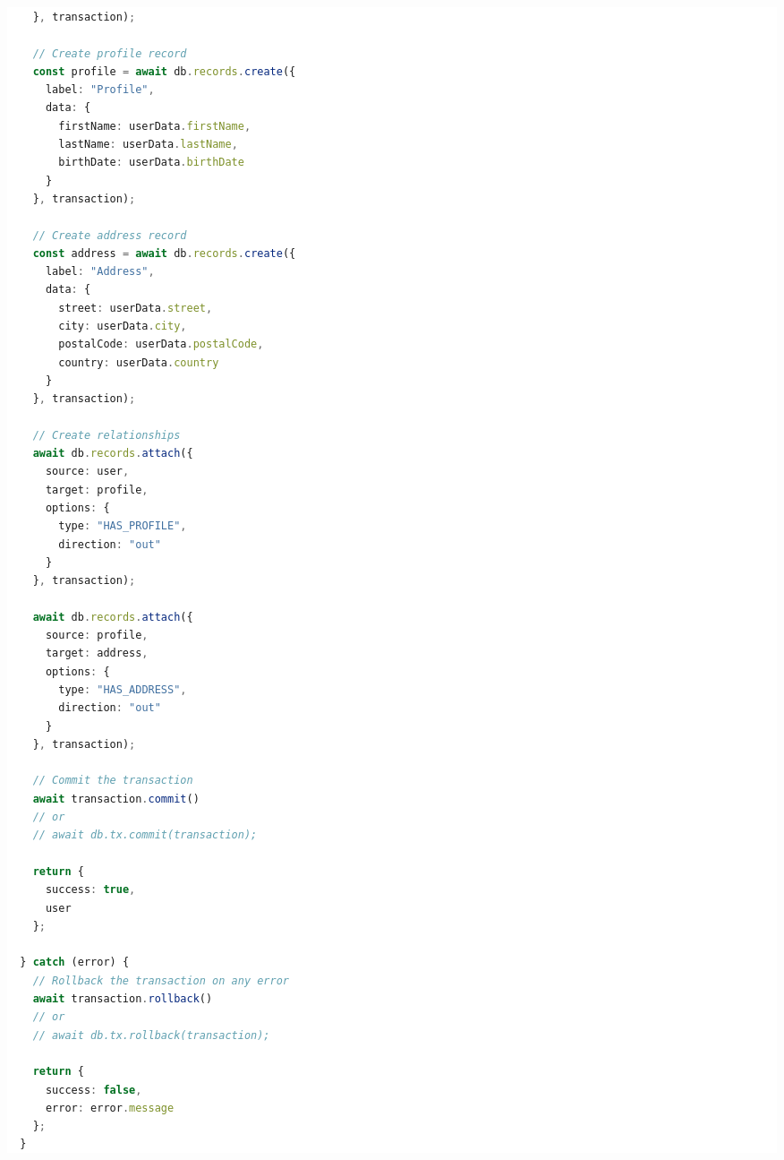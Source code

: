 ```typescript
    }, transaction);

    // Create profile record
    const profile = await db.records.create({
      label: "Profile",
      data: {
        firstName: userData.firstName,
        lastName: userData.lastName,
        birthDate: userData.birthDate
      }
    }, transaction);

    // Create address record
    const address = await db.records.create({
      label: "Address",
      data: {
        street: userData.street,
        city: userData.city,
        postalCode: userData.postalCode,
        country: userData.country
      }
    }, transaction);

    // Create relationships
    await db.records.attach({
      source: user,
      target: profile,
      options: {
        type: "HAS_PROFILE",
        direction: "out"
      }
    }, transaction);

    await db.records.attach({
      source: profile,
      target: address,
      options: {
        type: "HAS_ADDRESS",
        direction: "out"
      }
    }, transaction);

    // Commit the transaction
    await transaction.commit()
    // or
    // await db.tx.commit(transaction);

    return {
      success: true,
      user
    };

  } catch (error) {
    // Rollback the transaction on any error
    await transaction.rollback()
    // or
    // await db.tx.rollback(transaction);

    return {
      success: false,
      error: error.message
    };
  }
```